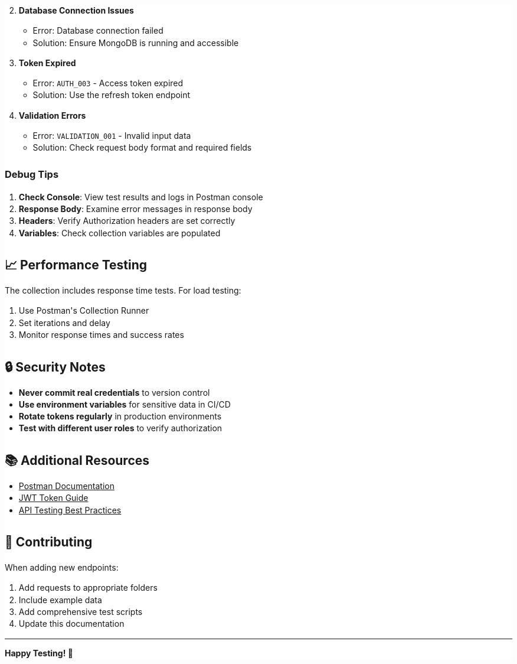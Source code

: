2. **Database Connection Issues**
   - Error: Database connection failed
   - Solution: Ensure MongoDB is running and accessible

3. **Token Expired**
   - Error: `AUTH_003` - Access token expired
   - Solution: Use the refresh token endpoint

4. **Validation Errors**
   - Error: `VALIDATION_001` - Invalid input data
   - Solution: Check request body format and required fields

### Debug Tips

1. **Check Console**: View test results and logs in Postman console
2. **Response Body**: Examine error messages in response body
3. **Headers**: Verify Authorization headers are set correctly
4. **Variables**: Check collection variables are populated

## 📈 Performance Testing

The collection includes response time tests. For load testing:

1. Use Postman's Collection Runner
2. Set iterations and delay
3. Monitor response times and success rates

## 🔒 Security Notes

- **Never commit real credentials** to version control
- **Use environment variables** for sensitive data in CI/CD
- **Rotate tokens regularly** in production environments
- **Test with different user roles** to verify authorization

## 📚 Additional Resources

- [Postman Documentation](https://learning.postman.com/)
- [JWT Token Guide](https://jwt.io/introduction)
- [API Testing Best Practices](https://www.postman.com/api-testing/)

## 🤝 Contributing

When adding new endpoints:

1. Add requests to appropriate folders
2. Include example data
3. Add comprehensive test scripts
4. Update this documentation

---

**Happy Testing! 🚀**